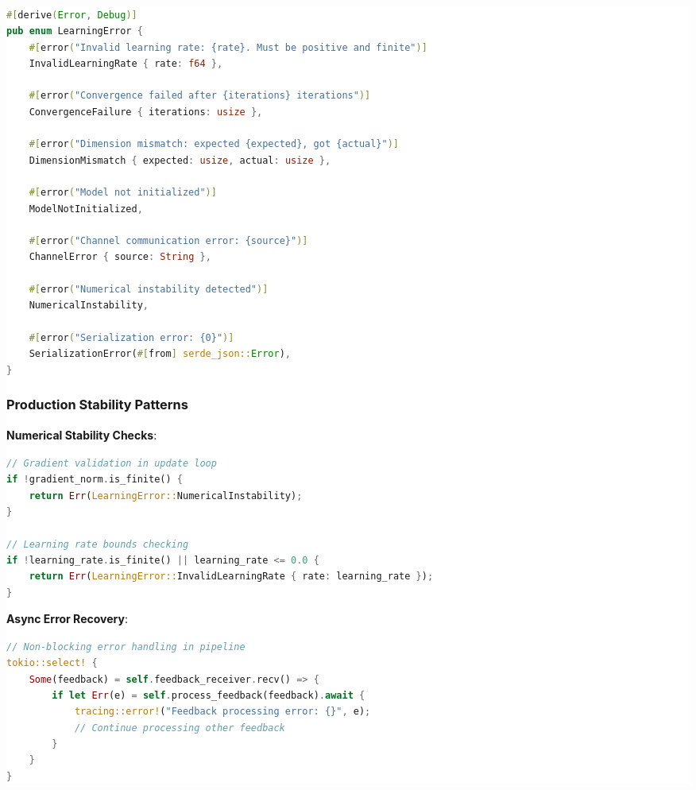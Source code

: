 ```rust
#[derive(Error, Debug)]
pub enum LearningError {
    #[error("Invalid learning rate: {rate}. Must be positive and finite")]
    InvalidLearningRate { rate: f64 },
    
    #[error("Convergence failed after {iterations} iterations")]
    ConvergenceFailure { iterations: usize },
    
    #[error("Dimension mismatch: expected {expected}, got {actual}")]
    DimensionMismatch { expected: usize, actual: usize },
    
    #[error("Model not initialized")]
    ModelNotInitialized,
    
    #[error("Channel communication error: {source}")]
    ChannelError { source: String },
    
    #[error("Numerical instability detected")]
    NumericalInstability,
    
    #[error("Serialization error: {0}")]
    SerializationError(#[from] serde_json::Error),
}
```

### <validation>Production Stability Patterns</validation>

**Numerical Stability Checks**:
```rust
// Gradient validation in update loop
if !gradient_norm.is_finite() {
    return Err(LearningError::NumericalInstability);
}

// Learning rate bounds checking
if !learning_rate.is_finite() || learning_rate <= 0.0 {
    return Err(LearningError::InvalidLearningRate { rate: learning_rate });
}
```

**Async Error Recovery**:
```rust
// Non-blocking error handling in pipeline
tokio::select! {
    Some(feedback) = self.feedback_receiver.recv() => {
        if let Err(e) = self.process_feedback(feedback).await {
            tracing::error!("Feedback processing error: {}", e);
            // Continue processing other feedback
        }
    }
}
```

